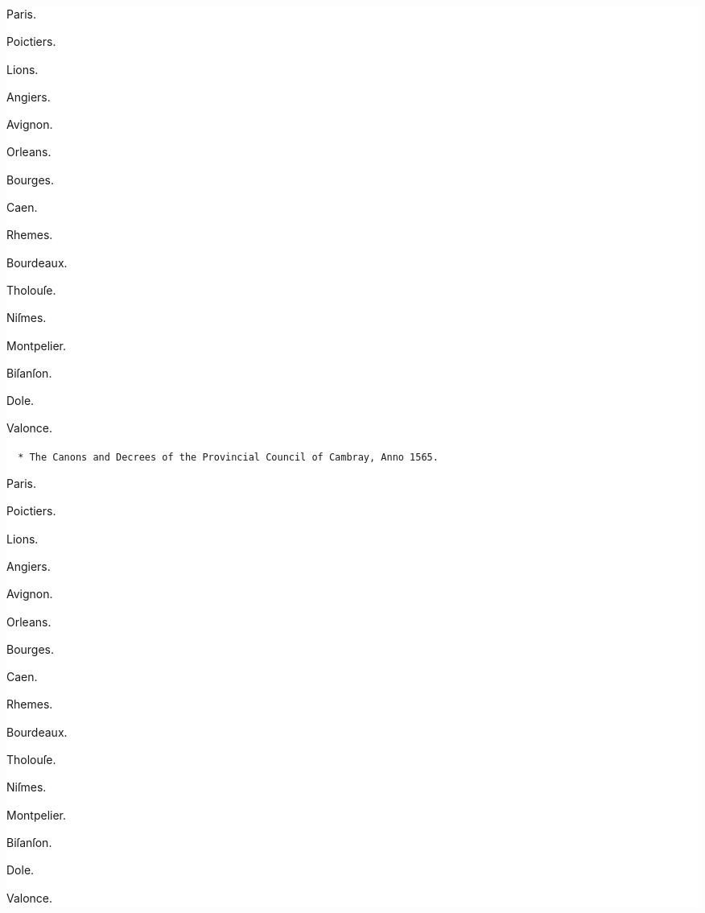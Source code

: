 Paris.

Poictiers.

Lions.

Angiers.

Avignon.

Orleans.

Bourges.

Caen.

Rhemes.

Bourdeaux.

Tholouſe.

Niſmes.

Montpelier.

Biſanſon.

Dole.

Valonce.

      * The Canons and Decrees of the Provincial Council of Cambray, Anno 1565.

Paris.

Poictiers.

Lions.

Angiers.

Avignon.

Orleans.

Bourges.

Caen.

Rhemes.

Bourdeaux.

Tholouſe.

Niſmes.

Montpelier.

Biſanſon.

Dole.

Valonce.
